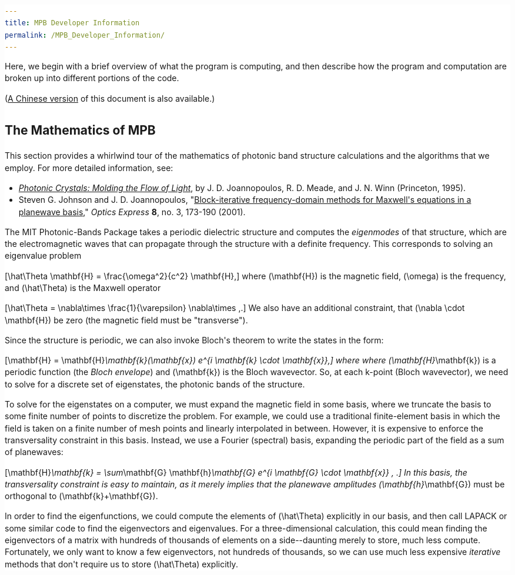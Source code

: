 ```yaml
---
title: MPB Developer Information
permalink: /MPB_Developer_Information/
---
```


Here, we begin with a brief overview of what the program is computing, and then describe how the program and computation are broken up into different portions of the code.

([A Chinese version](http://ab-initio.mit.edu/mpb/mpb-devel-zh_CN.pdf) of this document is also available.)

The Mathematics of MPB
----------------------

This section provides a whirlwind tour of the mathematics of photonic band structure calculations and the algorithms that we employ. For more detailed information, see:

-   [*Photonic Crystals: Molding the Flow of Light*](http://shop.barnesandnoble.com/booksearch/isbnInquiry.asp?isbn=0691037442), by J. D. Joannopoulos, R. D. Meade, and J. N. Winn (Princeton, 1995).
-   Steven G. Johnson and J. D. Joannopoulos, "[Block-iterative frequency-domain methods for Maxwell's equations in a planewave basis](http://www.opticsexpress.org/abstract.cfm?URI=OPEX-8-3-173)," *Optics Express* **8**, no. 3, 173-190 (2001).

The MIT Photonic-Bands Package takes a periodic dielectric structure and computes the *eigenmodes* of that structure, which are the electromagnetic waves that can propagate through the structure with a definite frequency. This corresponds to solving an eigenvalue problem

\[\hat\Theta \mathbf{H} = \frac{\omega^2}{c^2} \mathbf{H},\] where \(\mathbf{H}\) is the magnetic field, \(\omega\) is the frequency, and \(\hat\Theta\) is the Maxwell operator

\[\hat\Theta = \nabla\times \frac{1}{\varepsilon} \nabla\times \,.\] We also have an additional constraint, that \(\nabla \cdot \mathbf{H}\) be zero (the magnetic field must be "transverse").

Since the structure is periodic, we can also invoke Bloch's theorem to write the states in the form:

\[\mathbf{H} = \mathbf{H}_\mathbf{k}(\mathbf{x}) e^{i \mathbf{k} \cdot \mathbf{x}},\] where where \(\mathbf{H}_\mathbf{k}\) is a periodic function (the *Bloch envelope*) and \(\mathbf{k}\) is the Bloch wavevector. So, at each k-point (Bloch wavevector), we need to solve for a discrete set of eigenstates, the photonic bands of the structure.

To solve for the eigenstates on a computer, we must expand the magnetic field in some basis, where we truncate the basis to some finite number of points to discretize the problem. For example, we could use a traditional finite-element basis in which the field is taken on a finite number of mesh points and linearly interpolated in between. However, it is expensive to enforce the transversality constraint in this basis. Instead, we use a Fourier (spectral) basis, expanding the periodic part of the field as a sum of planewaves:

\[\mathbf{H}_\mathbf{k} = \sum_\mathbf{G} \mathbf{h}_\mathbf{G} e^{i \mathbf{G} \cdot \mathbf{x}} \, .\] In this basis, the transversality constraint is easy to maintain, as it merely implies that the planewave amplitudes \(\mathbf{h}_\mathbf{G}\) must be orthogonal to \(\mathbf{k}+\mathbf{G}\).

In order to find the eigenfunctions, we could compute the elements of \(\hat\Theta\) explicitly in our basis, and then call LAPACK or some similar code to find the eigenvectors and eigenvalues. For a three-dimensional calculation, this could mean finding the eigenvectors of a matrix with hundreds of thousands of elements on a side--daunting merely to store, much less compute. Fortunately, we only want to know a few eigenvectors, not hundreds of thousands, so we can use much less expensive *iterative* methods that don't require us to store \(\hat\Theta\) explicitly.
